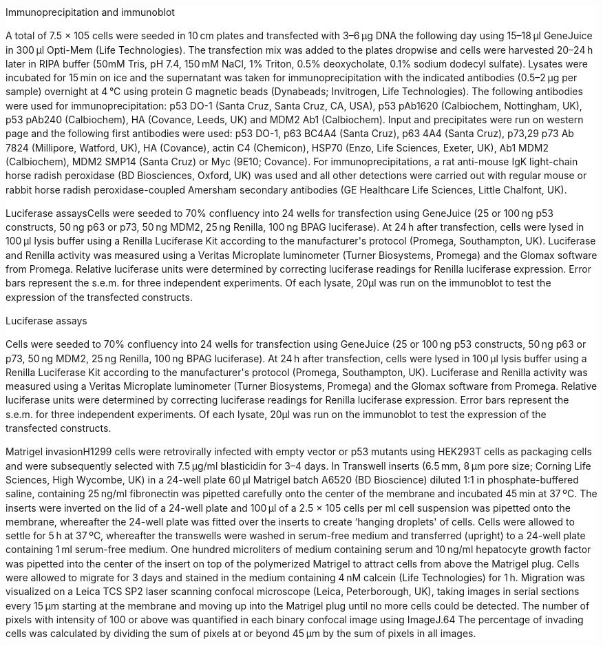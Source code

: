 Immunoprecipitation and immunoblot

A total of 7.5 × 105 cells were seeded in 10 cm plates and transfected with 3–6 μg DNA the following day using 15–18 μl GeneJuice in 300 μl Opti-Mem (Life Technologies). The transfection mix was added to the plates dropwise and cells were harvested 20–24 h later in RIPA buffer (50mM Tris, pH 7.4, 150 mM NaCl, 1% Triton, 0.5% deoxycholate, 0.1% sodium dodecyl sulfate). Lysates were incubated for 15 min on ice and the supernatant was taken for immunoprecipitation with the indicated antibodies (0.5–2 μg per sample) overnight at 4 °C using protein G magnetic beads (Dynabeads; Invitrogen, Life Technologies). The following antibodies were used for immunoprecipitation: p53 DO-1 (Santa Cruz, Santa Cruz, CA, USA), p53 pAb1620 (Calbiochem, Nottingham, UK), p53 pAb240 (Calbiochem), HA (Covance, Leeds, UK) and MDM2 Ab1 (Calbiochem). Input and precipitates were run on western page and the following first antibodies were used: p53 DO-1, p63 BC4A4 (Santa Cruz), p63 4A4 (Santa Cruz), p73,29 p73 Ab 7824 (Millipore, Watford, UK), HA (Covance), actin C4 (Chemicon), HSP70 (Enzo, Life Sciences, Exeter, UK), Ab1 MDM2 (Calbiochem), MDM2 SMP14 (Santa Cruz) or Myc (9E10; Covance). For immunoprecipitations, a rat anti-mouse IgK light-chain horse radish peroxidase (BD Biosciences, Oxford, UK) was used and all other detections were carried out with regular mouse or rabbit horse radish peroxidase-coupled Amersham secondary antibodies (GE Healthcare Life Sciences, Little Chalfont, UK).

Luciferase assaysCells were seeded to 70% confluency into 24 wells for transfection using GeneJuice (25 or 100 ng p53 constructs, 50 ng p63 or p73, 50 ng MDM2, 25 ng Renilla, 100 ng BPAG luciferase). At 24 h after transfection, cells were lysed in 100 μl lysis buffer using a Renilla Luciferase Kit according to the manufacturer's protocol (Promega, Southampton, UK). Luciferase and Renilla activity was measured using a Veritas Microplate luminometer (Turner Biosystems, Promega) and the Glomax software from Promega. Relative luciferase units were determined by correcting luciferase readings for Renilla luciferase expression. Error bars represent the s.e.m. for three independent experiments. Of each lysate, 20μl was run on the immunoblot to test the expression of the transfected constructs.

Luciferase assays

Cells were seeded to 70% confluency into 24 wells for transfection using GeneJuice (25 or 100 ng p53 constructs, 50 ng p63 or p73, 50 ng MDM2, 25 ng Renilla, 100 ng BPAG luciferase). At 24 h after transfection, cells were lysed in 100 μl lysis buffer using a Renilla Luciferase Kit according to the manufacturer's protocol (Promega, Southampton, UK). Luciferase and Renilla activity was measured using a Veritas Microplate luminometer (Turner Biosystems, Promega) and the Glomax software from Promega. Relative luciferase units were determined by correcting luciferase readings for Renilla luciferase expression. Error bars represent the s.e.m. for three independent experiments. Of each lysate, 20μl was run on the immunoblot to test the expression of the transfected constructs.

Matrigel invasionH1299 cells were retrovirally infected with empty vector or p53 mutants using HEK293T cells as packaging cells and were subsequently selected with 7.5 μg/ml blasticidin for 3–4 days. In Transwell inserts (6.5 mm, 8 μm pore size; Corning Life Sciences, High Wycombe, UK) in a 24-well plate 60 μl Matrigel batch A6520 (BD Bioscience) diluted 1:1 in phosphate-buffered saline, containing 25 ng/ml fibronectin was pipetted carefully onto the center of the membrane and incubated 45 min at 37 ºC. The inserts were inverted on the lid of a 24-well plate and 100 μl of a 2.5 × 105 cells per ml cell suspension was pipetted onto the membrane, whereafter the 24-well plate was fitted over the inserts to create ‘hanging droplets' of cells. Cells were allowed to settle for 5 h at 37 ºC, whereafter the transwells were washed in serum-free medium and transferred (upright) to a 24-well plate containing 1 ml serum-free medium. One hundred microliters of medium containing serum and 10 ng/ml hepatocyte growth factor was pipetted into the center of the insert on top of the polymerized Matrigel to attract cells from above the Matrigel plug. Cells were allowed to migrate for 3 days and stained in the medium containing 4 nM calcein (Life Technologies) for 1 h. Migration was visualized on a Leica TCS SP2 laser scanning confocal microscope (Leica, Peterborough, UK), taking images in serial sections every 15 μm starting at the membrane and moving up into the Matrigel plug until no more cells could be detected. The number of pixels with intensity of 100 or above was quantified in each binary confocal image using ImageJ.64 The percentage of invading cells was calculated by dividing the sum of pixels at or beyond 45 μm by the sum of pixels in all images.
